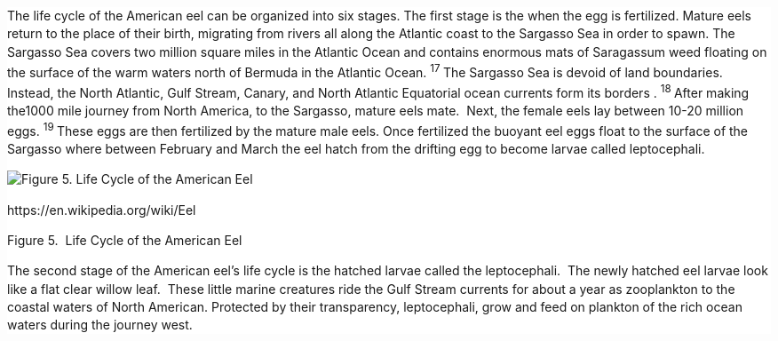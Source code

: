 </p>
<p>
<span>
The life cycle of the American eel can be organized into six stages. The first stage is the when the egg is fertilized. Mature eels return to the place of their birth, migrating from rivers all along the Atlantic coast to the Sargasso Sea in order to spawn. The Sargasso Sea covers two million square miles in the Atlantic Ocean and contains enormous mats of Saragassum weed floating on the surface of the warm waters north of Bermuda in the Atlantic Ocean.
<sup>
17
</sup>
</span>
<span>
<span>
</span>
</span>
<span>
The Sargasso Sea is devoid of land boundaries. Instead, the North Atlantic, Gulf Stream, Canary, and
</span>
North Atlantic Equatorial ocean currents
<span>
form its borders
</span>
.
<sup>
18
</sup>
<span>
<span>
</span>
</span>
After making the1000 mile journey from North America, to the Sargasso, mature eels mate.  Next, the female eels lay between 10-20 million eggs.
<sup>
<span>
<span>
19
</span>
</span>
</sup>
These eggs are then fertilized by the mature male eels.
<span>
Once fertilized the buoyant eel eggs float to the surface of the Sargasso where between February and March the eel hatch from the drifting egg to become larvae called leptocephali.
</span>
</p>
<p>
<img alt="Figure 5.  Life Cycle of the American Eel" src="/curriculum/images/2017/17.02.03.05.png"/>
</p>
<p>
https://en.wikipedia.org/wiki/Eel
</p>
<p>
Figure 5.  Life Cycle of the American Eel
</p>
<p>
<span>
The second stage of the American eel’s life cycle is the hatched larvae called the leptocephali.  The newly hatched eel larvae look like a flat clear willow leaf.  These little marine creatures ride the Gulf Stream currents for about a year as zooplankton to the coastal waters of North American. Protected by their transparency, leptocephali, grow and feed on plankton of the rich ocean waters during the journey west.